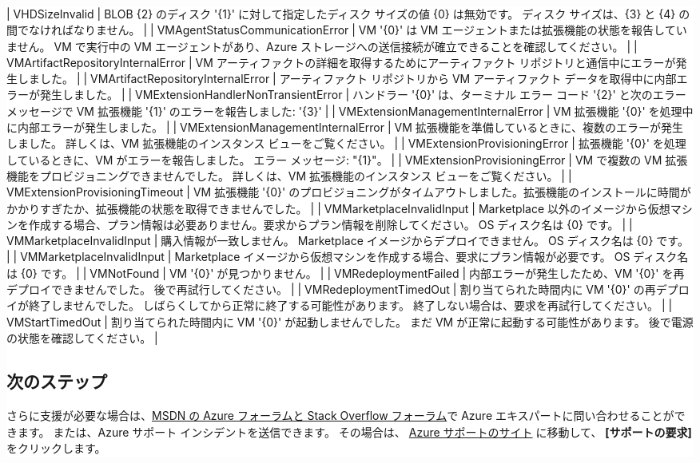 |  VHDSizeInvalid  |  BLOB {2} のディスク '{1}' に対して指定したディスク サイズの値 {0} は無効です。 ディスク サイズは、{3} と {4} の間でなければなりません。  |
|  VMAgentStatusCommunicationError  |  VM '{0}' は VM エージェントまたは拡張機能の状態を報告していません。 VM で実行中の VM エージェントがあり、Azure ストレージへの送信接続が確立できることを確認してください。  |
|  VMArtifactRepositoryInternalError  |  VM アーティファクトの詳細を取得するためにアーティファクト リポジトリと通信中にエラーが発生しました。  |
|  VMArtifactRepositoryInternalError  |  アーティファクト リポジトリから VM アーティファクト データを取得中に内部エラーが発生しました。  |
|  VMExtensionHandlerNonTransientError  |  ハンドラー '{0}' は、ターミナル エラー コード '{2}' と次のエラー メッセージで VM 拡張機能 '{1}' のエラーを報告しました: '{3}'  |
|  VMExtensionManagementInternalError  |  VM 拡張機能 '{0}' を処理中に内部エラーが発生しました。  |
|  VMExtensionManagementInternalError  |  VM 拡張機能を準備しているときに、複数のエラーが発生しました。 詳しくは、VM 拡張機能のインスタンス ビューをご覧ください。  |
|  VMExtensionProvisioningError  |  拡張機能 '{0}' を処理しているときに、VM がエラーを報告しました。 エラー メッセージ: "{1}"。  |
|  VMExtensionProvisioningError  |  VM で複数の VM 拡張機能をプロビジョニングできませんでした。 詳しくは、VM 拡張機能のインスタンス ビューをご覧ください。  |
|  VMExtensionProvisioningTimeout  |  VM 拡張機能 '{0}' のプロビジョニングがタイムアウトしました。拡張機能のインストールに時間がかかりすぎたか、拡張機能の状態を取得できませんでした。  |
|  VMMarketplaceInvalidInput  |  Marketplace 以外のイメージから仮想マシンを作成する場合、プラン情報は必要ありません。要求からプラン情報を削除してください。 OS ディスク名は {0} です。  |
|  VMMarketplaceInvalidInput  |  購入情報が一致しません。 Marketplace イメージからデプロイできません。 OS ディスク名は {0} です。  |
|  VMMarketplaceInvalidInput  |  Marketplace イメージから仮想マシンを作成する場合、要求にプラン情報が必要です。 OS ディスク名は {0} です。  |
|  VMNotFound  |  VM '{0}' が見つかりません。  |
|  VMRedeploymentFailed  |  内部エラーが発生したため、VM '{0}' を再デプロイできませんでした。 後で再試行してください。  |
|  VMRedeploymentTimedOut  |  割り当てられた時間内に VM '{0}' の再デプロイが終了しませんでした。 しばらくしてから正常に終了する可能性があります。 終了しない場合は、要求を再試行してください。  |
|  VMStartTimedOut  |  割り当てられた時間内に VM '{0}' が起動しませんでした。 まだ VM が正常に起動する可能性があります。 後で電源の状態を確認してください。  |


## <a name="next-steps"></a>次のステップ
さらに支援が必要な場合は、[MSDN の Azure フォーラムと Stack Overflow フォーラム](https://azure.microsoft.com/support/forums/)で Azure エキスパートに問い合わせることができます。 または、Azure サポート インシデントを送信できます。 その場合は、 [Azure サポートのサイト](https://azure.microsoft.com/support/options/) に移動して、 **[サポートの要求]** をクリックします。
